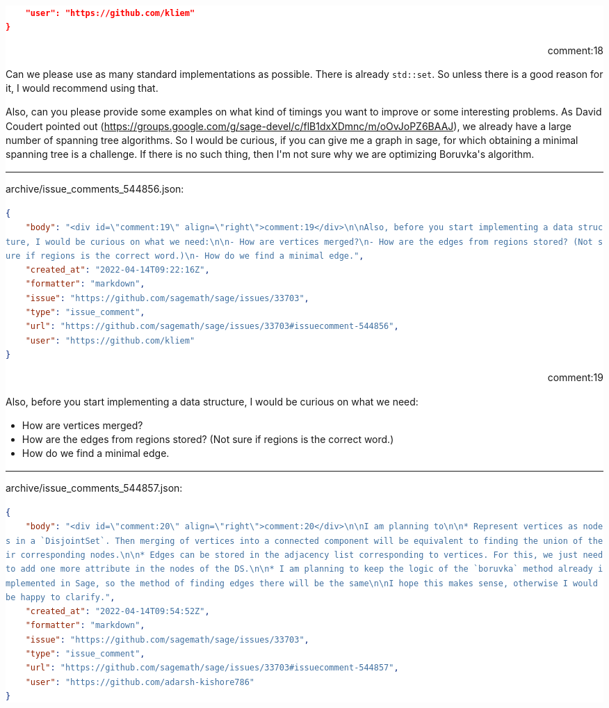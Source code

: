 ```json
    "user": "https://github.com/kliem"
}
```

<div id="comment:18" align="right">comment:18</div>

Can we please use as many standard implementations as possible. There is already `std::set`. So unless there is a good reason for it, I would recommend using that.

Also, can you please provide some examples on what kind of timings you want to improve or some interesting problems. As David Coudert pointed out (https://groups.google.com/g/sage-devel/c/flB1dxXDmnc/m/oOvJoPZ6BAAJ), we already have a large number of spanning tree algorithms. So I would be curious, if you can give me a graph in sage, for which obtaining a minimal spanning tree is a challenge. If there is no such thing, then I'm not sure why we are optimizing Boruvka's algorithm.



---

archive/issue_comments_544856.json:
```json
{
    "body": "<div id=\"comment:19\" align=\"right\">comment:19</div>\n\nAlso, before you start implementing a data structure, I would be curious on what we need:\n\n- How are vertices merged?\n- How are the edges from regions stored? (Not sure if regions is the correct word.)\n- How do we find a minimal edge.",
    "created_at": "2022-04-14T09:22:16Z",
    "formatter": "markdown",
    "issue": "https://github.com/sagemath/sage/issues/33703",
    "type": "issue_comment",
    "url": "https://github.com/sagemath/sage/issues/33703#issuecomment-544856",
    "user": "https://github.com/kliem"
}
```

<div id="comment:19" align="right">comment:19</div>

Also, before you start implementing a data structure, I would be curious on what we need:

- How are vertices merged?
- How are the edges from regions stored? (Not sure if regions is the correct word.)
- How do we find a minimal edge.



---

archive/issue_comments_544857.json:
```json
{
    "body": "<div id=\"comment:20\" align=\"right\">comment:20</div>\n\nI am planning to\n\n* Represent vertices as nodes in a `DisjointSet`. Then merging of vertices into a connected component will be equivalent to finding the union of their corresponding nodes.\n\n* Edges can be stored in the adjacency list corresponding to vertices. For this, we just need to add one more attribute in the nodes of the DS.\n\n* I am planning to keep the logic of the `boruvka` method already implemented in Sage, so the method of finding edges there will be the same\n\nI hope this makes sense, otherwise I would be happy to clarify.",
    "created_at": "2022-04-14T09:54:52Z",
    "formatter": "markdown",
    "issue": "https://github.com/sagemath/sage/issues/33703",
    "type": "issue_comment",
    "url": "https://github.com/sagemath/sage/issues/33703#issuecomment-544857",
    "user": "https://github.com/adarsh-kishore786"
}
```
